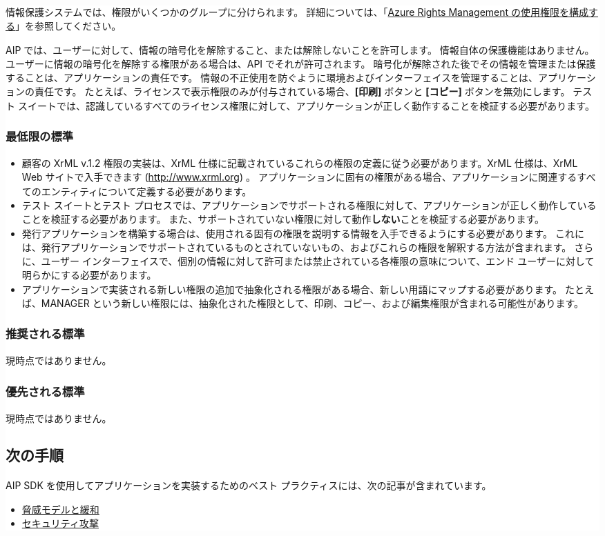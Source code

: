 情報保護システムでは、権限がいくつかのグループに分けられます。 詳細については、「[Azure Rights Management の使用権限を構成する](../configure-usage-rights.md)」を参照してください。

AIP では、ユーザーに対して、情報の暗号化を解除すること、または解除しないことを許可します。 情報自体の保護機能はありません。 ユーザーに情報の暗号化を解除する権限がある場合は、API でそれが許可されます。 暗号化が解除された後でその情報を管理または保護することは、アプリケーションの責任です。 情報の不正使用を防ぐように環境およびインターフェイスを管理することは、アプリケーションの責任です。 たとえば、ライセンスで表示権限のみが付与されている場合、**[印刷]** ボタンと **[コピー]** ボタンを無効にします。 テスト スイートでは、認識しているすべてのライセンス権限に対して、アプリケーションが正しく動作することを検証する必要があります。

### <a name="minimum-standard"></a>最低限の標準

- 顧客の XrML v.1.2 権限の実装は、XrML 仕様に記載されているこれらの権限の定義に従う必要があります。XrML 仕様は、XrML Web サイトで入手できます (http://www.xrml.org) 。 アプリケーションに固有の権限がある場合、アプリケーションに関連するすべてのエンティティについて定義する必要があります。
- テスト スイートとテスト プロセスでは、アプリケーションでサポートされる権限に対して、アプリケーションが正しく動作していることを検証する必要があります。 また、サポートされていない権限に対して動作**しない**ことを検証する必要があります。
- 発行アプリケーションを構築する場合は、使用される固有の権限を説明する情報を入手できるようにする必要があります。 これには、発行アプリケーションでサポートされているものとされていないもの、およびこれらの権限を解釈する方法が含まれます。 さらに、ユーザー インターフェイスで、個別の情報に対して許可または禁止されている各権限の意味について、エンド ユーザーに対して明らかにする必要があります。
- アプリケーションで実装される新しい権限の追加で抽象化される権限がある場合、新しい用語にマップする必要があります。 たとえば、MANAGER という新しい権限には、抽象化された権限として、印刷、コピー、および編集権限が含まれる可能性があります。

### <a name="recommended-standard"></a>推奨される標準

現時点ではありません。

### <a name="preferred-standard"></a>優先される標準

現時点ではありません。

## <a name="next-steps"></a>次の手順

AIP SDK を使用してアプリケーションを実装するためのベスト プラクティスには、次の記事が含まれています。

- [脅威モデルと緩和](https://msdn.microsoft.com/library/aa362751.aspx)
- [セキュリティ攻撃](https://msdn.microsoft.com/library/aa362736.aspx)
